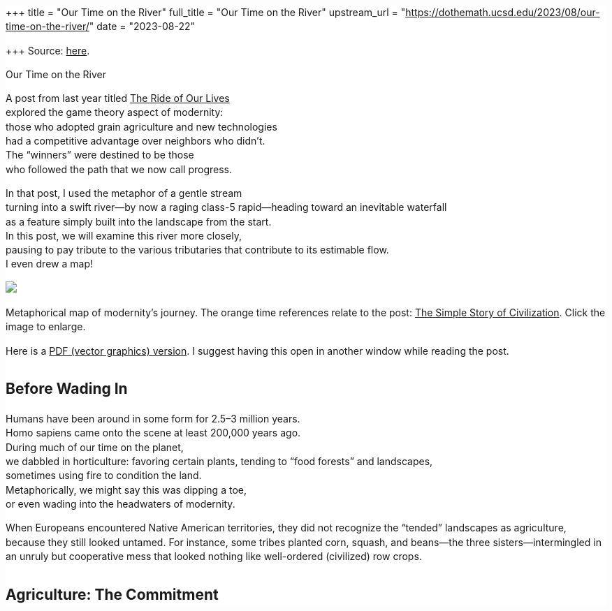 +++
title = "Our Time on the River"
full_title = "Our Time on the River"
upstream_url = "https://dothemath.ucsd.edu/2023/08/our-time-on-the-river/"
date = "2023-08-22"

+++
Source: [here](https://dothemath.ucsd.edu/2023/08/our-time-on-the-river/).

Our Time on the River

A post from last year titled [The Ride of Our Lives](https://dothemath.ucsd.edu/2022/07/the-ride-of-our-lives/)  
explored the game theory aspect of modernity:  
those who adopted grain agriculture and new technologies  
had a competitive advantage over neighbors who didn’t.  
The “winners” were destined to be those  
who followed the path that we now call progress.

In that post, I used the metaphor of a gentle stream  
turning into a swift river—by now a raging class-5 rapid—heading toward an inevitable waterfall  
as a feature simply built into the landscape from the start.  
In this post, we will examine this river more closely,  
pausing to pay tribute to the various tributaries that contribute to its estimable flow.  
I even drew a map!

[![](https://dothemath.ucsd.edu/wp-content/uploads/2023/08/river-map2.png)](https://dothemath.ucsd.edu/wp-content/uploads/2023/08/river-map2.png)

Metaphorical map of modernity’s journey. The orange time references relate to the post: [The Simple Story of Civilization](https://dothemath.ucsd.edu/2022/12/the-simple-story/). Click the image to enlarge.

Here is a [PDF (vector graphics) version](https://dothemath.ucsd.edu/wp-content/uploads/2023/08/river-map2.pdf).
I suggest having this open in another window while reading the post.

## Before Wading In

Humans have been around in some form for 2.5–3 million years.  
Homo sapiens came onto the scene at least 200,000 years ago.  
During much of our time on the planet,  
we dabbled in horticulture: favoring certain plants, tending to “food forests” and landscapes,  
sometimes using fire to condition the land.  
Metaphorically, we might say this was dipping a toe,  
or even wading into the headwaters of modernity.

When Europeans encountered Native American territories, they did not recognize the “tended” landscapes as agriculture, because they still looked untamed. For instance, some tribes planted corn, squash, and beans—the three sisters—intermingled in an unruly but cooperative mess that looked nothing like well-ordered (civilized) row crops.

## Agriculture: The Commitment
